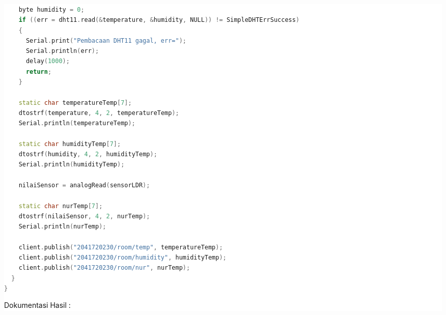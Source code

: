 ```c++
    byte humidity = 0;
    if ((err = dht11.read(&temperature, &humidity, NULL)) != SimpleDHTErrSuccess)
    {
      Serial.print("Pembacaan DHT11 gagal, err=");
      Serial.println(err);
      delay(1000);
      return;
    }

    static char temperatureTemp[7];
    dtostrf(temperature, 4, 2, temperatureTemp);
    Serial.println(temperatureTemp);

    static char humidityTemp[7];
    dtostrf(humidity, 4, 2, humidityTemp);
    Serial.println(humidityTemp);

    nilaiSensor = analogRead(sensorLDR);

    static char nurTemp[7];
    dtostrf(nilaiSensor, 4, 2, nurTemp);
    Serial.println(nurTemp);

    client.publish("2041720230/room/temp", temperatureTemp);  
    client.publish("2041720230/room/humidity", humidityTemp);
    client.publish("2041720230/room/nur", nurTemp);           
  }
}

```

Dokumentasi Hasil : 


